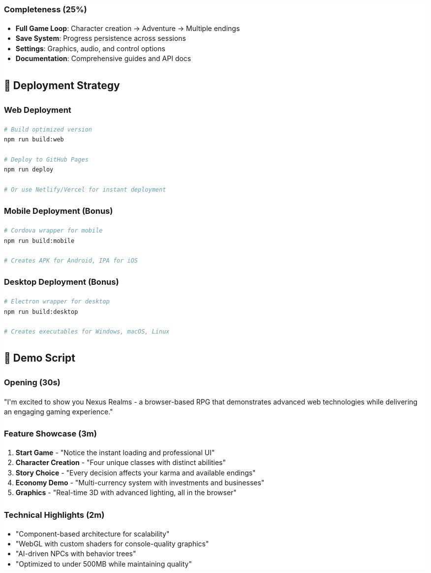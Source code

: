 ### Completeness (25%)
- **Full Game Loop**: Character creation → Adventure → Multiple endings
- **Save System**: Progress persistence across sessions
- **Settings**: Graphics, audio, and control options
- **Documentation**: Comprehensive guides and API docs

## 🚀 Deployment Strategy

### Web Deployment
```bash
# Build optimized version
npm run build:web

# Deploy to GitHub Pages
npm run deploy

# Or use Netlify/Vercel for instant deployment
```

### Mobile Deployment (Bonus)
```bash
# Cordova wrapper for mobile
npm run build:mobile

# Creates APK for Android, IPA for iOS
```

### Desktop Deployment (Bonus)
```bash
# Electron wrapper for desktop
npm run build:desktop

# Creates executables for Windows, macOS, Linux
```

## 🎯 Demo Script

### Opening (30s)
"I'm excited to show you Nexus Realms - a browser-based RPG that demonstrates advanced web technologies while delivering an engaging gaming experience."

### Feature Showcase (3m)
1. **Start Game** - "Notice the instant loading and professional UI"
2. **Character Creation** - "Four unique classes with distinct abilities"
3. **Story Choice** - "Every decision affects your karma and available endings"
4. **Economy Demo** - "Multi-currency system with investments and businesses"
5. **Graphics** - "Real-time 3D with advanced lighting, all in the browser"

### Technical Highlights (2m)
- "Component-based architecture for scalability"
- "WebGL with custom shaders for console-quality graphics"
- "AI-driven NPCs with behavior trees"
- "Optimized to under 500MB while maintaining quality"
